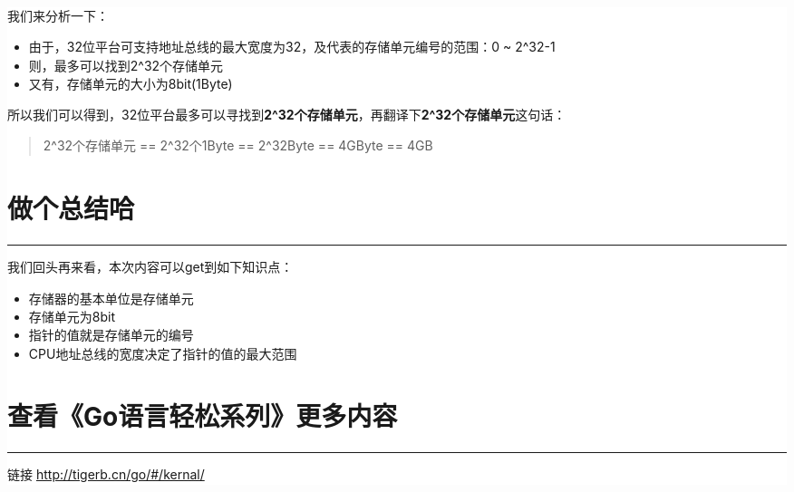 我们来分析一下：

- 由于，32位平台可支持地址总线的最大宽度为32，及代表的存储单元编号的范围：0 ~ 2^32-1
- 则，最多可以找到2^32个存储单元
- 又有，存储单元的大小为8bit(1Byte)

所以我们可以得到，32位平台最多可以寻找到**2^32个存储单元**，再翻译下**2^32个存储单元**这句话：

> 2^32个存储单元 == 2^32个1Byte == 2^32Byte == 4GByte == 4GB

# **做个总结哈**
---

我们回头再来看，本次内容可以get到如下知识点：

- 存储器的基本单位是存储单元
- 存储单元为8bit
- 指针的值就是存储单元的编号
- CPU地址总线的宽度决定了指针的值的最大范围

# **查看《Go语言轻松系列》更多内容**
---

链接 <http://tigerb.cn/go/#/kernal/>